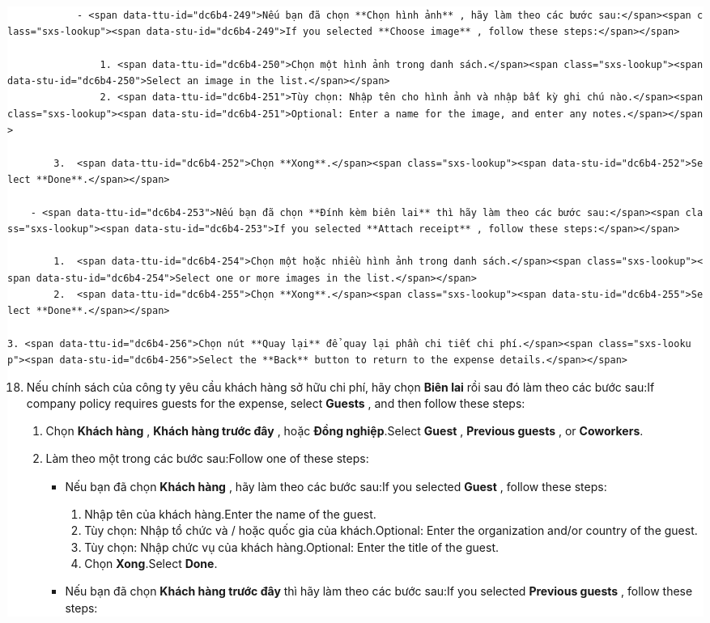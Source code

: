                 - <span data-ttu-id="dc6b4-249">Nếu bạn đã chọn **Chọn hình ảnh** , hãy làm theo các bước sau:</span><span class="sxs-lookup"><span data-stu-id="dc6b4-249">If you selected **Choose image** , follow these steps:</span></span>

                    1. <span data-ttu-id="dc6b4-250">Chọn một hình ảnh trong danh sách.</span><span class="sxs-lookup"><span data-stu-id="dc6b4-250">Select an image in the list.</span></span>
                    2. <span data-ttu-id="dc6b4-251">Tùy chọn: Nhập tên cho hình ảnh và nhập bất kỳ ghi chú nào.</span><span class="sxs-lookup"><span data-stu-id="dc6b4-251">Optional: Enter a name for the image, and enter any notes.</span></span>

            3.  <span data-ttu-id="dc6b4-252">Chọn **Xong**.</span><span class="sxs-lookup"><span data-stu-id="dc6b4-252">Select **Done**.</span></span>

        - <span data-ttu-id="dc6b4-253">Nếu bạn đã chọn **Đính kèm biên lai** thì hãy làm theo các bước sau:</span><span class="sxs-lookup"><span data-stu-id="dc6b4-253">If you selected **Attach receipt** , follow these steps:</span></span>

            1.  <span data-ttu-id="dc6b4-254">Chọn một hoặc nhiều hình ảnh trong danh sách.</span><span class="sxs-lookup"><span data-stu-id="dc6b4-254">Select one or more images in the list.</span></span>
            2.  <span data-ttu-id="dc6b4-255">Chọn **Xong**.</span><span class="sxs-lookup"><span data-stu-id="dc6b4-255">Select **Done**.</span></span>

    3. <span data-ttu-id="dc6b4-256">Chọn nút **Quay lại** để quay lại phần chi tiết chi phí.</span><span class="sxs-lookup"><span data-stu-id="dc6b4-256">Select the **Back** button to return to the expense details.</span></span>

18. <span data-ttu-id="dc6b4-257">Nếu chính sách của công ty yêu cầu khách hàng sở hữu chi phí, hãy chọn **Biên lai** rồi sau đó làm theo các bước sau:</span><span class="sxs-lookup"><span data-stu-id="dc6b4-257">If company policy requires guests for the expense, select **Guests** , and then follow these steps:</span></span>

    1. <span data-ttu-id="dc6b4-258">Chọn **Khách hàng** , **Khách hàng trước đây** , hoặc **Đồng nghiệp**.</span><span class="sxs-lookup"><span data-stu-id="dc6b4-258">Select **Guest** , **Previous guests** , or **Coworkers**.</span></span>
    2. <span data-ttu-id="dc6b4-259">Làm theo một trong các bước sau:</span><span class="sxs-lookup"><span data-stu-id="dc6b4-259">Follow one of these steps:</span></span>

        - <span data-ttu-id="dc6b4-260">Nếu bạn đã chọn **Khách hàng** , hãy làm theo các bước sau:</span><span class="sxs-lookup"><span data-stu-id="dc6b4-260">If you selected **Guest** , follow these steps:</span></span>

            1. <span data-ttu-id="dc6b4-261">Nhập tên của khách hàng.</span><span class="sxs-lookup"><span data-stu-id="dc6b4-261">Enter the name of the guest.</span></span>
            2. <span data-ttu-id="dc6b4-262">Tùy chọn: Nhập tổ chức và / hoặc quốc gia của khách.</span><span class="sxs-lookup"><span data-stu-id="dc6b4-262">Optional: Enter the organization and/or country of the guest.</span></span>
            3. <span data-ttu-id="dc6b4-263">Tùy chọn: Nhập chức vụ của khách hàng.</span><span class="sxs-lookup"><span data-stu-id="dc6b4-263">Optional: Enter the title of the guest.</span></span>
            4. <span data-ttu-id="dc6b4-264">Chọn **Xong**.</span><span class="sxs-lookup"><span data-stu-id="dc6b4-264">Select **Done**.</span></span>

        - <span data-ttu-id="dc6b4-265">Nếu bạn đã chọn **Khách hàng trước đây** thì hãy làm theo các bước sau:</span><span class="sxs-lookup"><span data-stu-id="dc6b4-265">If you selected **Previous guests** , follow these steps:</span></span>
